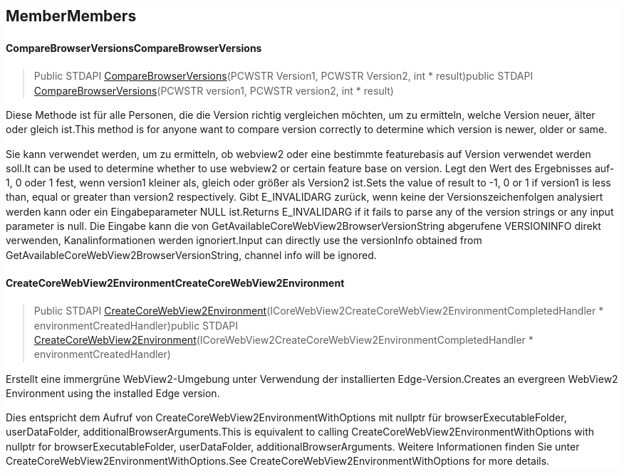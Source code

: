## <span data-ttu-id="5dbab-116">Member</span><span class="sxs-lookup"><span data-stu-id="5dbab-116">Members</span></span>

#### <span data-ttu-id="5dbab-117">CompareBrowserVersions</span><span class="sxs-lookup"><span data-stu-id="5dbab-117">CompareBrowserVersions</span></span> 

> <span data-ttu-id="5dbab-118">Public STDAPI [CompareBrowserVersions](#comparebrowserversions)(PCWSTR Version1, PCWSTR Version2, int \* result)</span><span class="sxs-lookup"><span data-stu-id="5dbab-118">public STDAPI [CompareBrowserVersions](#comparebrowserversions)(PCWSTR version1, PCWSTR version2, int \* result)</span></span>

<span data-ttu-id="5dbab-119">Diese Methode ist für alle Personen, die die Version richtig vergleichen möchten, um zu ermitteln, welche Version neuer, älter oder gleich ist.</span><span class="sxs-lookup"><span data-stu-id="5dbab-119">This method is for anyone want to compare version correctly to determine which version is newer, older or same.</span></span>

<span data-ttu-id="5dbab-120">Sie kann verwendet werden, um zu ermitteln, ob webview2 oder eine bestimmte featurebasis auf Version verwendet werden soll.</span><span class="sxs-lookup"><span data-stu-id="5dbab-120">It can be used to determine whether to use webview2 or certain feature base on version.</span></span> <span data-ttu-id="5dbab-121">Legt den Wert des Ergebnisses auf-1, 0 oder 1 fest, wenn version1 kleiner als, gleich oder größer als Version2 ist.</span><span class="sxs-lookup"><span data-stu-id="5dbab-121">Sets the value of result to -1, 0 or 1 if version1 is less than, equal or greater than version2 respectively.</span></span> <span data-ttu-id="5dbab-122">Gibt E_INVALIDARG zurück, wenn keine der Versionszeichenfolgen analysiert werden kann oder ein Eingabeparameter NULL ist.</span><span class="sxs-lookup"><span data-stu-id="5dbab-122">Returns E_INVALIDARG if it fails to parse any of the version strings or any input parameter is null.</span></span> <span data-ttu-id="5dbab-123">Die Eingabe kann die von GetAvailableCoreWebView2BrowserVersionString abgerufene VERSIONINFO direkt verwenden, Kanalinformationen werden ignoriert.</span><span class="sxs-lookup"><span data-stu-id="5dbab-123">Input can directly use the versionInfo obtained from GetAvailableCoreWebView2BrowserVersionString, channel info will be ignored.</span></span>

#### <span data-ttu-id="5dbab-124">CreateCoreWebView2Environment</span><span class="sxs-lookup"><span data-stu-id="5dbab-124">CreateCoreWebView2Environment</span></span> 

> <span data-ttu-id="5dbab-125">Public STDAPI [CreateCoreWebView2Environment](#createcorewebview2environment)(ICoreWebView2CreateCoreWebView2EnvironmentCompletedHandler \* environmentCreatedHandler)</span><span class="sxs-lookup"><span data-stu-id="5dbab-125">public STDAPI [CreateCoreWebView2Environment](#createcorewebview2environment)(ICoreWebView2CreateCoreWebView2EnvironmentCompletedHandler \* environmentCreatedHandler)</span></span>

<span data-ttu-id="5dbab-126">Erstellt eine immergrüne WebView2-Umgebung unter Verwendung der installierten Edge-Version.</span><span class="sxs-lookup"><span data-stu-id="5dbab-126">Creates an evergreen WebView2 Environment using the installed Edge version.</span></span>

<span data-ttu-id="5dbab-127">Dies entspricht dem Aufruf von CreateCoreWebView2EnvironmentWithOptions mit nullptr für browserExecutableFolder, userDataFolder, additionalBrowserArguments.</span><span class="sxs-lookup"><span data-stu-id="5dbab-127">This is equivalent to calling CreateCoreWebView2EnvironmentWithOptions with nullptr for browserExecutableFolder, userDataFolder, additionalBrowserArguments.</span></span> <span data-ttu-id="5dbab-128">Weitere Informationen finden Sie unter CreateCoreWebView2EnvironmentWithOptions.</span><span class="sxs-lookup"><span data-stu-id="5dbab-128">See CreateCoreWebView2EnvironmentWithOptions for more details.</span></span>
